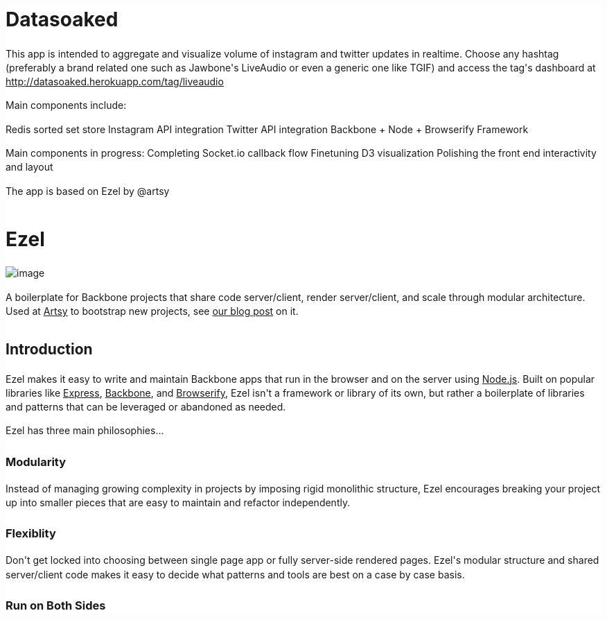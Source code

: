 # Datasoaked

This app is intended to aggregate and visualize volume of instagram and twitter updates in realtime. Choose any hashtag (preferably a brand related one such as Jawbone's LiveAudio or  even a generic one like TGIF) and access the tag's dashboard at http://datasoaked.herokuapp.com/tag/liveaudio

Main components include:

Redis sorted set store
Instagram API integration
Twitter API integration
Backbone + Node + Browserify Framework

Main components in progress:
Completing Socket.io callback flow
Finetuning D3 visualization
Polishing the front end interactivity and layout

The app is based on Ezel by @artsy

# Ezel

![image](https://f.cloud.github.com/assets/555859/1462363/5ce5d010-44f4-11e3-99cd-e7a2f4f0c06d.png)

A boilerplate for Backbone projects that share code server/client, render server/client, and scale through modular architecture. Used at [Artsy](http://artsy.net) to bootstrap new projects, see [our blog post](http://artsy.github.io/blog/2013/11/30/rendering-on-the-server-and-client-in-node-dot-js/) on it.

## Introduction

Ezel makes it easy to write and maintain Backbone apps that run in the browser and on the server using [Node.js](http://nodejs.org/). Built on popular libraries like [Express](http://expressjs.com/), [Backbone](http://backbonejs.org/), and [Browserify](http://browserify.org/), Ezel isn't a framework or library of its own, but rather a boilerplate of libraries and patterns that can be leveraged or abandoned as needed.

Ezel has three main philosophies...

### Modularity

Instead of managing growing complexity in projects by imposing rigid monolithic structure, Ezel encourages breaking your project up into smaller pieces that are easy to maintain and refactor independently.

### Flexiblity

Don't get locked into choosing between single page app or fully server-side rendered pages. Ezel's modular structure and shared server/client code makes it easy to decide what patterns and tools are best on a case by case basis.

### Run on Both Sides
